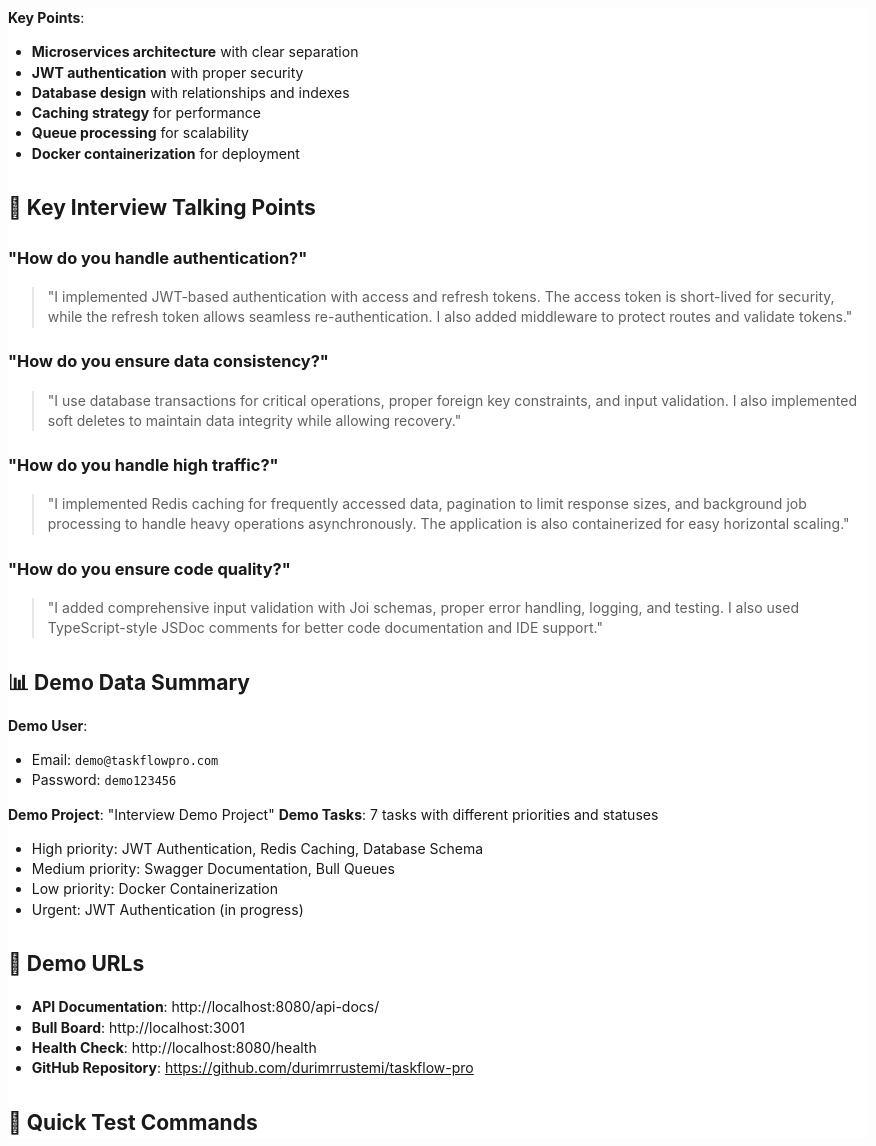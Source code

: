 **Key Points**:
- **Microservices architecture** with clear separation
- **JWT authentication** with proper security
- **Database design** with relationships and indexes
- **Caching strategy** for performance
- **Queue processing** for scalability
- **Docker containerization** for deployment

## 🎯 **Key Interview Talking Points**

### **"How do you handle authentication?"**
> "I implemented JWT-based authentication with access and refresh tokens. The access token is short-lived for security, while the refresh token allows seamless re-authentication. I also added middleware to protect routes and validate tokens."

### **"How do you ensure data consistency?"**
> "I use database transactions for critical operations, proper foreign key constraints, and input validation. I also implemented soft deletes to maintain data integrity while allowing recovery."

### **"How do you handle high traffic?"**
> "I implemented Redis caching for frequently accessed data, pagination to limit response sizes, and background job processing to handle heavy operations asynchronously. The application is also containerized for easy horizontal scaling."

### **"How do you ensure code quality?"**
> "I added comprehensive input validation with Joi schemas, proper error handling, logging, and testing. I also used TypeScript-style JSDoc comments for better code documentation and IDE support."

## 📊 **Demo Data Summary**

**Demo User**:
- Email: `demo@taskflowpro.com`
- Password: `demo123456`

**Demo Project**: "Interview Demo Project"
**Demo Tasks**: 7 tasks with different priorities and statuses
- High priority: JWT Authentication, Redis Caching, Database Schema
- Medium priority: Swagger Documentation, Bull Queues
- Low priority: Docker Containerization
- Urgent: JWT Authentication (in progress)

## 🔗 **Demo URLs**

- **API Documentation**: http://localhost:8080/api-docs/
- **Bull Board**: http://localhost:3001
- **Health Check**: http://localhost:8080/health
- **GitHub Repository**: https://github.com/durimrrustemi/taskflow-pro

## 🧪 **Quick Test Commands**
